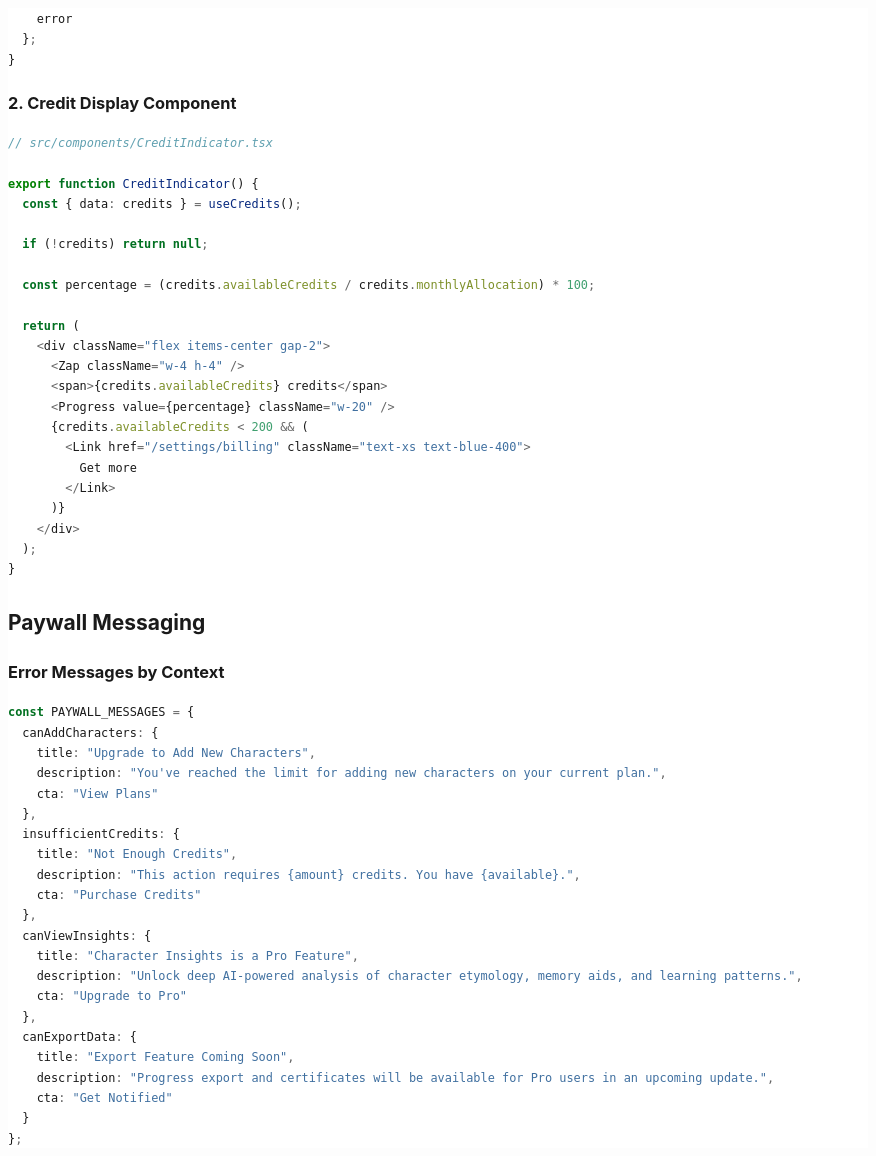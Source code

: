 ```typescript
    error
  };
}
```

### 2. Credit Display Component

```typescript
// src/components/CreditIndicator.tsx

export function CreditIndicator() {
  const { data: credits } = useCredits();
  
  if (!credits) return null;
  
  const percentage = (credits.availableCredits / credits.monthlyAllocation) * 100;
  
  return (
    <div className="flex items-center gap-2">
      <Zap className="w-4 h-4" />
      <span>{credits.availableCredits} credits</span>
      <Progress value={percentage} className="w-20" />
      {credits.availableCredits < 200 && (
        <Link href="/settings/billing" className="text-xs text-blue-400">
          Get more
        </Link>
      )}
    </div>
  );
}
```

## Paywall Messaging

### Error Messages by Context

```typescript
const PAYWALL_MESSAGES = {
  canAddCharacters: {
    title: "Upgrade to Add New Characters",
    description: "You've reached the limit for adding new characters on your current plan.",
    cta: "View Plans"
  },
  insufficientCredits: {
    title: "Not Enough Credits",
    description: "This action requires {amount} credits. You have {available}.",
    cta: "Purchase Credits"
  },
  canViewInsights: {
    title: "Character Insights is a Pro Feature",
    description: "Unlock deep AI-powered analysis of character etymology, memory aids, and learning patterns.",
    cta: "Upgrade to Pro"
  },
  canExportData: {
    title: "Export Feature Coming Soon",
    description: "Progress export and certificates will be available for Pro users in an upcoming update.",
    cta: "Get Notified"
  }
};
```
